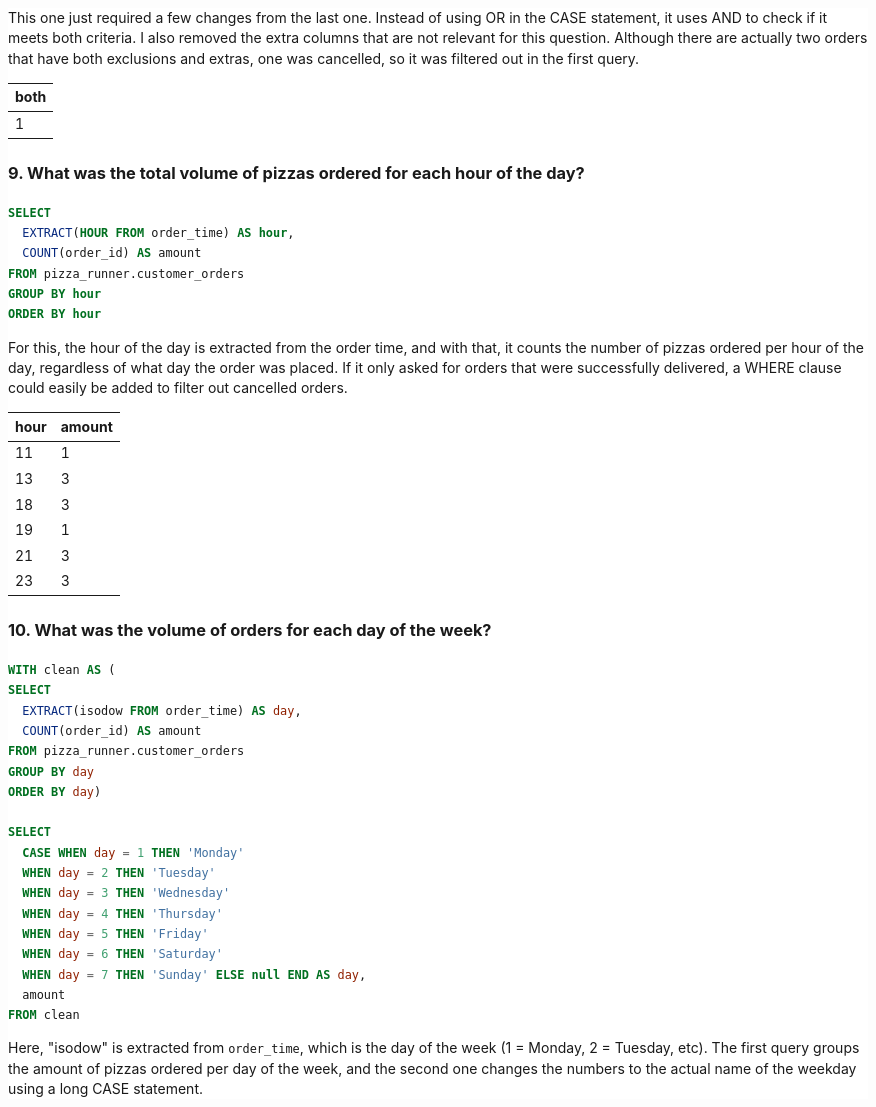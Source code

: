 This one just required a few changes from the last one. Instead of using OR in the CASE statement, it uses AND to check if it meets both criteria. I also removed the extra columns that are not relevant for this question. Although there are actually two orders that have both exclusions and extras, one was cancelled, so it was filtered out in the first query.

| both |
| ---- |
| 1    |

### 9. What was the total volume of pizzas ordered for each hour of the day?

```sql
SELECT 
  EXTRACT(HOUR FROM order_time) AS hour,
  COUNT(order_id) AS amount
FROM pizza_runner.customer_orders
GROUP BY hour
ORDER BY hour
```
For this, the hour of the day is extracted from the order time, and with that, it counts the number of pizzas ordered per hour of the day, regardless of what day the order was placed. If it only asked for orders that were successfully delivered, a WHERE clause could easily be added to filter out cancelled orders.

| hour | amount |
| ---- | ------ |
| 11   | 1      |
| 13   | 3      |
| 18   | 3      |
| 19   | 1      |
| 21   | 3      |
| 23   | 3      |

### 10. What was the volume of orders for each day of the week?

```sql
WITH clean AS (
SELECT 
  EXTRACT(isodow FROM order_time) AS day,
  COUNT(order_id) AS amount
FROM pizza_runner.customer_orders
GROUP BY day
ORDER BY day)

SELECT
  CASE WHEN day = 1 THEN 'Monday'
  WHEN day = 2 THEN 'Tuesday'
  WHEN day = 3 THEN 'Wednesday'
  WHEN day = 4 THEN 'Thursday'
  WHEN day = 5 THEN 'Friday'
  WHEN day = 6 THEN 'Saturday'
  WHEN day = 7 THEN 'Sunday' ELSE null END AS day,
  amount
FROM clean
```
Here, "isodow" is extracted from `order_time`, which is the day of the week (1 = Monday, 2 = Tuesday, etc). The first query groups the amount of pizzas ordered per day of the week, and the second one changes the numbers to the actual name of the weekday using a long CASE statement.
